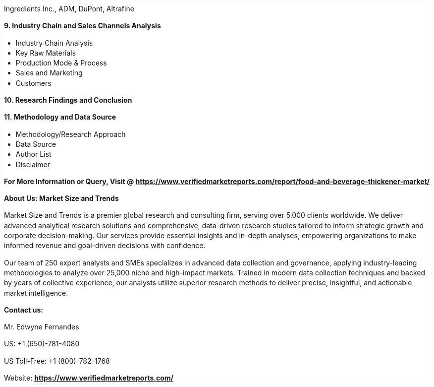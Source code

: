 Ingredients Inc., ADM, DuPont, Altrafine</strong></p><p><strong>9. Industry Chain and Sales Channels Analysis</strong></p><ul><li>Industry Chain Analysis</li><li>Key Raw Materials</li><li>Production Mode &amp; Process</li><li>Sales and Marketing</li><li>Customers</li></ul><p><strong>10. Research Findings and Conclusion</strong></p><p><strong>11. Methodology and Data Source</strong></p><ul><li>Methodology/Research Approach</li><li>Data Source</li><li>Author List</li><li>Disclaimer</li></ul></p><p><strong>For More Information or Query, Visit @ <a href="https://www.verifiedmarketreports.com/report/food-and-beverage-thickener-market/">https://www.verifiedmarketreports.com/report/food-and-beverage-thickener-market/</a></strong></p><p><strong>About Us: Market Size and Trends</strong></p><p>Market Size and Trends is a premier global research and consulting firm, serving over 5,000 clients worldwide. We deliver advanced analytical research solutions and comprehensive, data-driven research studies tailored to inform strategic growth and corporate decision-making. Our services provide essential insights and in-depth analyses, empowering organizations to make informed revenue and goal-driven decisions with confidence.</p><p>Our team of 250 expert analysts and SMEs specializes in advanced data collection and governance, applying industry-leading methodologies to analyze over 25,000 niche and high-impact markets. Trained in modern data collection techniques and backed by years of collective experience, our analysts utilize superior research methods to deliver precise, insightful, and actionable market intelligence.</p><p><strong>Contact us:</strong></p><p>Mr. Edwyne Fernandes</p><p>US: +1 (650)-781-4080</p><p>US Toll-Free: +1 (800)-782-1768</p><p>Website: <strong><a href="https://www.verifiedmarketreports.com/">https://www.verifiedmarketreports.com/</a></strong></p>
